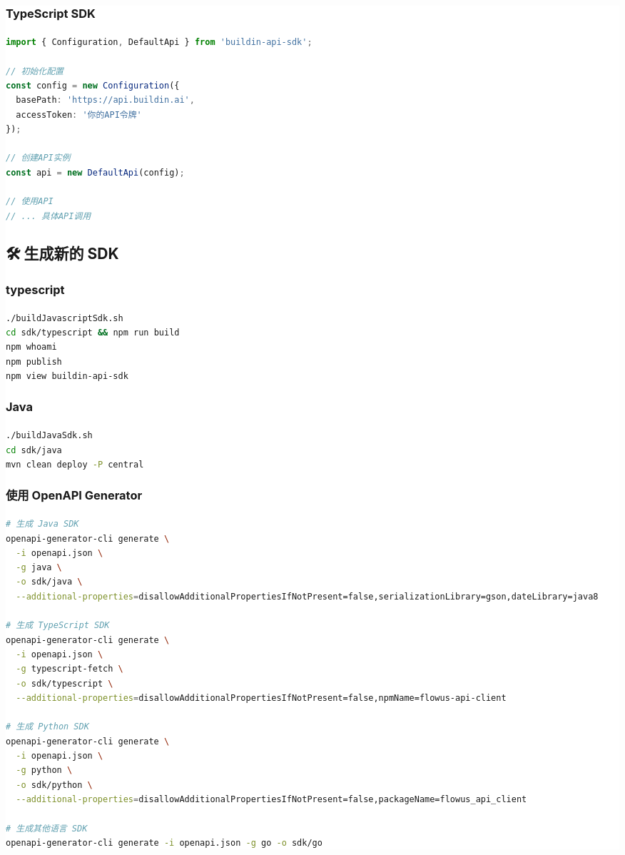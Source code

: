 ### TypeScript SDK

```typescript
import { Configuration, DefaultApi } from 'buildin-api-sdk';

// 初始化配置
const config = new Configuration({
  basePath: 'https://api.buildin.ai',
  accessToken: '你的API令牌'
});

// 创建API实例
const api = new DefaultApi(config);

// 使用API
// ... 具体API调用
```

## 🛠️ 生成新的 SDK
### typescript
``` bash
./buildJavascriptSdk.sh
cd sdk/typescript && npm run build
npm whoami
npm publish
npm view buildin-api-sdk
```
### Java
``` bash
./buildJavaSdk.sh
cd sdk/java
mvn clean deploy -P central
```


### 使用 OpenAPI Generator

```bash
# 生成 Java SDK
openapi-generator-cli generate \
  -i openapi.json \
  -g java \
  -o sdk/java \
  --additional-properties=disallowAdditionalPropertiesIfNotPresent=false,serializationLibrary=gson,dateLibrary=java8

# 生成 TypeScript SDK
openapi-generator-cli generate \
  -i openapi.json \
  -g typescript-fetch \
  -o sdk/typescript \
  --additional-properties=disallowAdditionalPropertiesIfNotPresent=false,npmName=flowus-api-client

# 生成 Python SDK
openapi-generator-cli generate \
  -i openapi.json \
  -g python \
  -o sdk/python \
  --additional-properties=disallowAdditionalPropertiesIfNotPresent=false,packageName=flowus_api_client

# 生成其他语言 SDK
openapi-generator-cli generate -i openapi.json -g go -o sdk/go
```